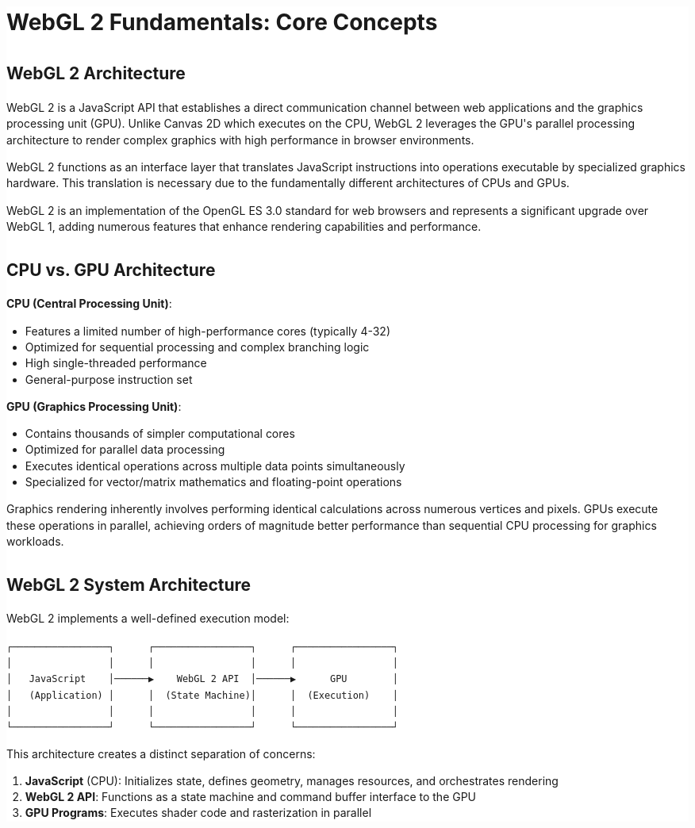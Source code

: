 # WebGL 2 Fundamentals: Core Concepts

## WebGL 2 Architecture

WebGL 2 is a JavaScript API that establishes a direct communication channel between web applications and the graphics processing unit (GPU). Unlike Canvas 2D which executes on the CPU, WebGL 2 leverages the GPU's parallel processing architecture to render complex graphics with high performance in browser environments.

WebGL 2 functions as an interface layer that translates JavaScript instructions into operations executable by specialized graphics hardware. This translation is necessary due to the fundamentally different architectures of CPUs and GPUs.

WebGL 2 is an implementation of the OpenGL ES 3.0 standard for web browsers and represents a significant upgrade over WebGL 1, adding numerous features that enhance rendering capabilities and performance.

## CPU vs. GPU Architecture

**CPU (Central Processing Unit)**:

-   Features a limited number of high-performance cores (typically 4-32)
-   Optimized for sequential processing and complex branching logic
-   High single-threaded performance
-   General-purpose instruction set

**GPU (Graphics Processing Unit)**:

-   Contains thousands of simpler computational cores
-   Optimized for parallel data processing
-   Executes identical operations across multiple data points simultaneously
-   Specialized for vector/matrix mathematics and floating-point operations

Graphics rendering inherently involves performing identical calculations across numerous vertices and pixels. GPUs execute these operations in parallel, achieving orders of magnitude better performance than sequential CPU processing for graphics workloads.

## WebGL 2 System Architecture

WebGL 2 implements a well-defined execution model:

```
┌─────────────────┐      ┌─────────────────┐      ┌─────────────────┐
│                 │      │                 │      │                 │
│   JavaScript    │──────▶    WebGL 2 API  │──────▶      GPU        │
│   (Application) │      │  (State Machine)│      │  (Execution)    │
│                 │      │                 │      │                 │
└─────────────────┘      └─────────────────┘      └─────────────────┘
```

This architecture creates a distinct separation of concerns:

1. **JavaScript** (CPU): Initializes state, defines geometry, manages resources, and orchestrates rendering
2. **WebGL 2 API**: Functions as a state machine and command buffer interface to the GPU
3. **GPU Programs**: Executes shader code and rasterization in parallel
